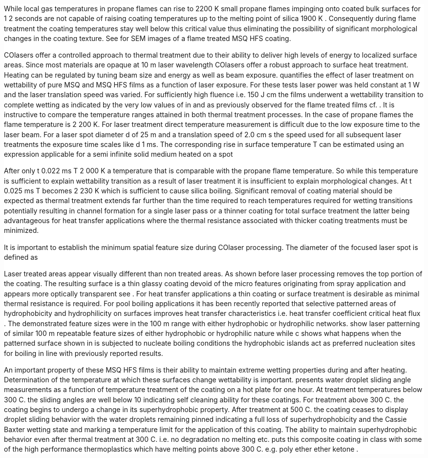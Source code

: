 While local gas temperatures in propane flames can rise to 2200 K small propane flames impinging onto coated bulk surfaces for 1 2 seconds are not capable of raising coating temperatures up to the melting point of silica 1900 K . Consequently during flame treatment the coating temperatures stay well below this critical value thus eliminating the possibility of significant morphological changes in the coating texture. See for SEM images of a flame treated MSQ HFS coating.

COlasers offer a controlled approach to thermal treatment due to their ability to deliver high levels of energy to localized surface areas. Since most materials are opaque at 10 m laser wavelength COlasers offer a robust approach to surface heat treatment. Heating can be regulated by tuning beam size and energy as well as beam exposure. quantifies the effect of laser treatment on wettability of pure MSQ and MSQ HFS films as a function of laser exposure. For these tests laser power was held constant at 1 W and the laser translation speed was varied. For sufficiently high fluence i.e. 150 J cm the films underwent a wettability transition to complete wetting as indicated by the very low values of in and as previously observed for the flame treated films cf. . It is instructive to compare the temperature ranges attained in both thermal treatment processes. In the case of propane flames the flame temperature is 2 200 K. For laser treatment direct temperature measurement is difficult due to the low exposure time to the laser beam. For a laser spot diameter d of 25 m and a translation speed of 2.0 cm s the speed used for all subsequent laser treatments the exposure time scales like d 1 ms. The corresponding rise in surface temperature T can be estimated using an expression applicable for a semi infinite solid medium heated on a spot

After only t 0.022 ms T 2 000 K a temperature that is comparable with the propane flame temperature. So while this temperature is sufficient to explain wettability transition as a result of laser treatment it is insufficient to explain morphological changes. At t 0.025 ms T becomes 2 230 K which is sufficient to cause silica boiling. Significant removal of coating material should be expected as thermal treatment extends far further than the time required to reach temperatures required for wetting transitions potentially resulting in channel formation for a single laser pass or a thinner coating for total surface treatment the latter being advantageous for heat transfer applications where the thermal resistance associated with thicker coating treatments must be minimized.

It is important to establish the minimum spatial feature size during COlaser processing. The diameter of the focused laser spot is defined as

Laser treated areas appear visually different than non treated areas. As shown before laser processing removes the top portion of the coating. The resulting surface is a thin glassy coating devoid of the micro features originating from spray application and appears more optically transparent see . For heat transfer applications a thin coating or surface treatment is desirable as minimal thermal resistance is required. For pool boiling applications it has been recently reported that selective patterned areas of hydrophobicity and hydrophilicity on surfaces improves heat transfer characteristics i.e. heat transfer coefficient critical heat flux . The demonstrated feature sizes were in the 100 m range with either hydrophobic or hydrophilic networks. show laser patterning of similar 100 m repeatable feature sizes of either hydrophobic or hydrophilic nature while c shows what happens when the patterned surface shown in is subjected to nucleate boiling conditions the hydrophobic islands act as preferred nucleation sites for boiling in line with previously reported results.

An important property of these MSQ HFS films is their ability to maintain extreme wetting properties during and after heating. Determination of the temperature at which these surfaces change wettability is important. presents water droplet sliding angle measurements as a function of temperature treatment of the coating on a hot plate for one hour. At treatment temperatures below 300 C. the sliding angles are well below 10 indicating self cleaning ability for these coatings. For treatment above 300 C. the coating begins to undergo a change in its superhydrophobic property. After treatment at 500 C. the coating ceases to display droplet sliding behavior with the water droplets remaining pinned indicating a full loss of superhydrophobicity and the Cassie Baxter wetting state and marking a temperature limit for the application of this coating. The ability to maintain superhydrophobic behavior even after thermal treatment at 300 C. i.e. no degradation no melting etc. puts this composite coating in class with some of the high performance thermoplastics which have melting points above 300 C. e.g. poly ether ether ketone .
